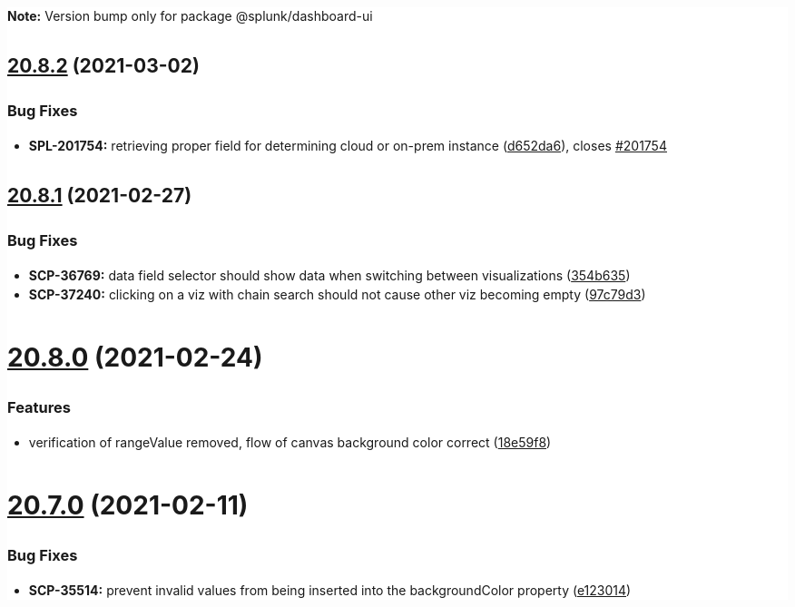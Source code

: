 


**Note:** Version bump only for package @splunk/dashboard-ui

<a name="20.8.2"></a>
## [20.8.2](https://cd.splunkdev.com/devplat/dashboard-framework/compare/v20.8.1...v20.8.2) (2021-03-02)


### Bug Fixes

* **SPL-201754:** retrieving proper field for determining cloud or on-prem instance ([d652da6](https://cd.splunkdev.com/devplat/dashboard-framework/commits/d652da6)), closes [#201754](https://cd.splunkdev.com/devplat/dashboard-framework/issues/201754)




<a name="20.8.1"></a>
## [20.8.1](https://cd.splunkdev.com/devplat/dashboard-framework/compare/v20.8.0...v20.8.1) (2021-02-27)


### Bug Fixes

* **SCP-36769:** data field selector should show data when switching between visualizations ([354b635](https://cd.splunkdev.com/devplat/dashboard-framework/commits/354b635))
* **SCP-37240:** clicking on a viz with chain search should not cause other viz becoming empty ([97c79d3](https://cd.splunkdev.com/devplat/dashboard-framework/commits/97c79d3))




<a name="20.8.0"></a>
# [20.8.0](https://cd.splunkdev.com/devplat/dashboard-framework/compare/v20.7.0...v20.8.0) (2021-02-24)


### Features

* verification of rangeValue removed, flow of canvas background color correct ([18e59f8](https://cd.splunkdev.com/devplat/dashboard-framework/commits/18e59f8))




<a name="20.7.0"></a>
# [20.7.0](https://cd.splunkdev.com/devplat/dashboard-framework/compare/v20.6.0...v20.7.0) (2021-02-11)


### Bug Fixes

* **SCP-35514:** prevent invalid values from being inserted into the backgroundColor property ([e123014](https://cd.splunkdev.com/devplat/dashboard-framework/commits/e123014))
